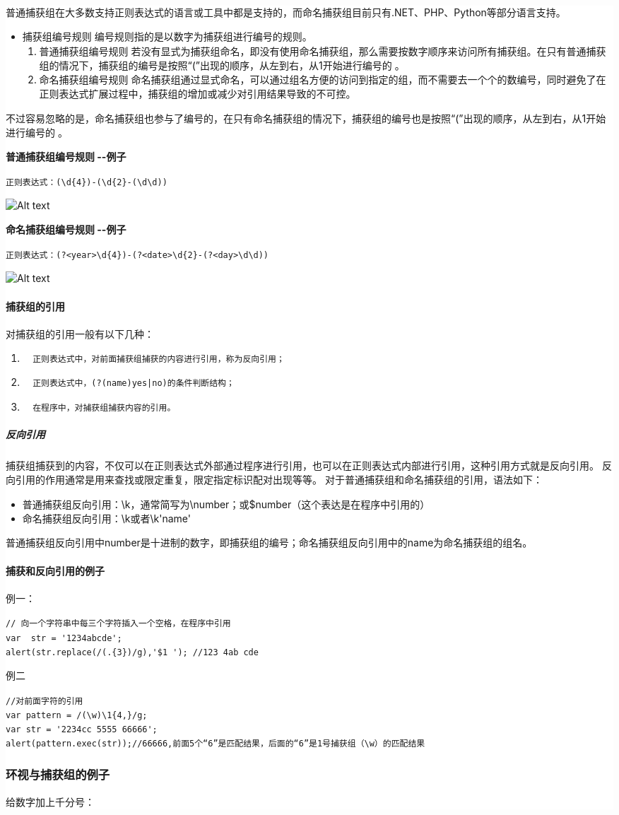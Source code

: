 普通捕获组在大多数支持正则表达式的语言或工具中都是支持的，而命名捕获组目前只有.NET、PHP、Python等部分语言支持。
* 捕获组编号规则
  编号规则指的是以数字为捕获组进行编号的规则。
  1.  普通捕获组编号规则 
  若没有显式为捕获组命名，即没有使用命名捕获组，那么需要按数字顺序来访问所有捕获组。在只有普通捕获组的情况下，捕获组的编号是按照“(”出现的顺序，从左到右，从1开始进行编号的 。
  2. 命名捕获组编号规则
  命名捕获组通过显式命名，可以通过组名方便的访问到指定的组，而不需要去一个个的数编号，同时避免了在正则表达式扩展过程中，捕获组的增加或减少对引用结果导致的不可控。

不过容易忽略的是，命名捕获组也参与了编号的，在只有命名捕获组的情况下，捕获组的编号也是按照“(”出现的顺序，从左到右，从1开始进行编号的 。

  **普通捕获组编号规则 --例子**
```
正则表达式：(\d{4})-(\d{2}-(\d\d))
```
![Alt text](regexp_ptbhzbh.png)


 
 **命名捕获组编号规则 --例子**

```
正则表达式：(?<year>\d{4})-(?<date>\d{2}-(?<day>\d\d))
```
![Alt text](regexp_mmbhz.png)


#### 捕获组的引用

对捕获组的引用一般有以下几种：
1)       正则表达式中，对前面捕获组捕获的内容进行引用，称为反向引用；
2)       正则表达式中，(?(name)yes|no)的条件判断结构；
3)       在程序中，对捕获组捕获内容的引用。

##### 反向引用
捕获组捕获到的内容，不仅可以在正则表达式外部通过程序进行引用，也可以在正则表达式内部进行引用，这种引用方式就是反向引用。
反向引用的作用通常是用来查找或限定重复，限定指定标识配对出现等等。
对于普通捕获组和命名捕获组的引用，语法如下：
* 普通捕获组反向引用：\k<number>，通常简写为\number；或$number（这个表达是在程序中引用的）
* 命名捕获组反向引用：\k<name>或者\k'name'

普通捕获组反向引用中number是十进制的数字，即捕获组的编号；命名捕获组反向引用中的name为命名捕获组的组名。
#### 捕获和反向引用的例子
例一：

    // 向一个字符串中每三个字符插入一个空格，在程序中引用
    var  str = '1234abcde';
    alert(str.replace(/(.{3})/g),'$1 '); //123 4ab cde 

 例二 
 

    //对前面字符的引用
    var pattern = /(\w)\1{4,}/g;
    var str = '2234cc 5555 66666';
    alert(pattern.exec(str));//66666,前面5个“6”是匹配结果，后面的“6”是1号捕获组（\w）的匹配结果
    
### 环视与捕获组的例子
给数字加上千分号：
